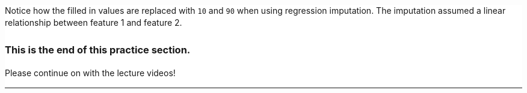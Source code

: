 

Notice how the filled in values are replaced with `10` and `90` when using regression imputation. The imputation assumed a linear relationship between feature 1 and feature 2.

### This is the end of this practice section.

Please continue on with the lecture videos!

---


```python

```
